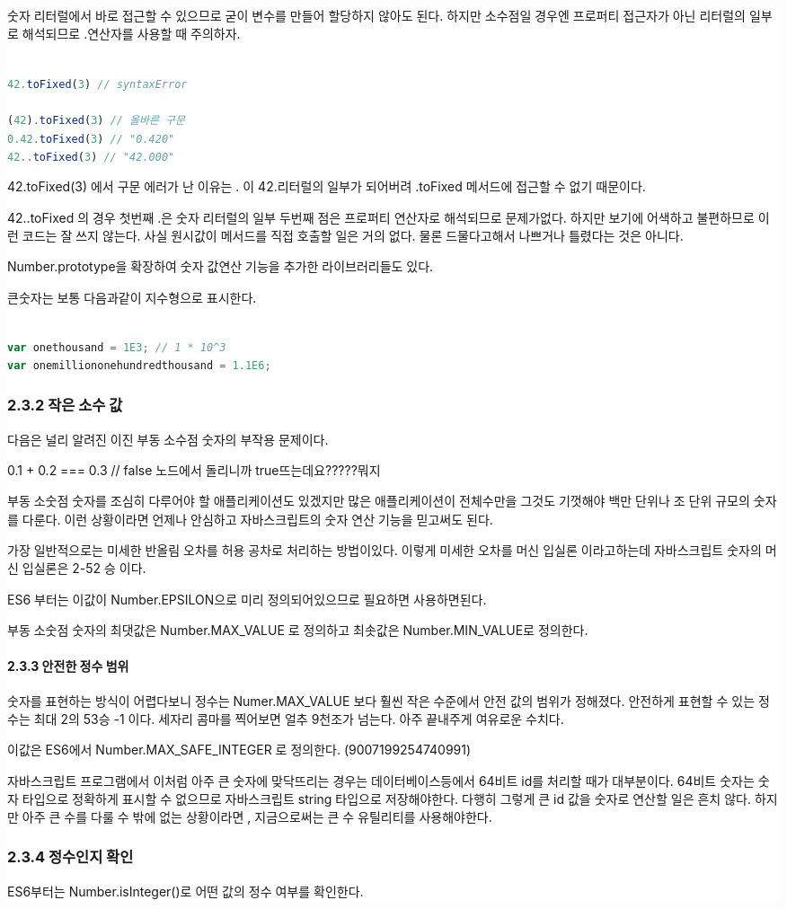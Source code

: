 ```js
```

숫자 리터럴에서 바로 접근할 수 있으므로 굳이 변수를 만들어 할당하지 않아도 된다. 하지만 소수점일 경우엔 프로퍼티 접근자가 아닌 리터럴의 일부로 해석되므로 .연산자를 사용할 때 주의하자.



```js

42.toFixed(3) // syntaxError  

(42).toFixed(3) // 올바른 구문
0.42.toFixed(3) // "0.420"
42..toFixed(3) // "42.000"
```
42.toFixed(3) 에서 구문 에러가 난 이유는 . 이 42.리터럴의 일부가 되어버려 .toFixed 메서드에 접근할 수 없기 때문이다. 

42..toFixed 의 경우 첫번째 .은 숫자 리터럴의 일부 두번째 점은 프로퍼티 연산자로 해석되므로 문제가없다. 하지만 보기에 어색하고 불편하므로 이런 코드는 잘 쓰지 않는다. 사실 원시값이 메서드를 직접 호출할 일은 거의 없다. 물론 드물다고해서 나쁘거나 틀렸다는 것은 아니다.

Number.prototype을 확장하여 숫자 값연산 기능을 추가한 라이브러리들도 있다. 

큰숫자는 보통 다음과같이 지수형으로 표시한다. 
```js

var onethousand = 1E3; // 1 * 10^3
var onemilliononehundredthousand = 1.1E6;
```



### 2.3.2 작은 소수 값 

다음은 널리 알려진 이진 부동 소수점 숫자의 부작용 문제이다. 

0.1 + 0.2 === 0.3 // false 노드에서 돌리니까 true뜨는데요?????뭐지


부동 소숫점 숫자를 조심히 다루어야 할 애플리케이션도 있겠지만 많은 애플리케이션이 전체수만을 그것도 기껏해야 백만 단위나 조 단위 규모의 숫자를 다룬다. 이런 상황이라면 언제나 안심하고 자바스크립트의 숫자 연산 기능을 믿고써도 된다.

가장 일반적으로는 미세한 반올림 오차를 허용 공차로 처리하는 방법이있다. 이렇게 미세한 오차를 머신 입실론 이라고하는데 자바스크립트 숫자의 머신 입실론은 2-52 승 이다.

ES6 부터는 이값이 Number.EPSILON으로 미리 정의되어있으므로 필요하면 사용하면된다.

부동 소숫점 숫자의 최댓값은 Number.MAX_VALUE 로 정의하고 최솟값은 Number.MIN_VALUE로 정의한다.

#### 2.3.3 안전한 정수 범위

숫자를 표현하는 방식이 어렵다보니 정수는 Numer.MAX_VALUE 보다 훨씬 작은 수준에서 안전 값의 범위가 정해졌다. 안전하게 표현할 수 있는 정수는 최대  2의 53승 -1 이다. 세자리 콤마를 찍어보면 얼추 9천조가 넘는다. 아주 끝내주게 여유로운 수치다.

이값은 ES6에서 Number.MAX_SAFE_INTEGER 로 정의한다. (9007199254740991)


자바스크립트 프로그램에서 이처럼 아주 큰 숫자에 맞닥뜨리는 경우는 데이터베이스등에서 64비트 id를 처리할 때가 대부분이다. 64비트 숫자는 숫자 타입으로 정확하게 표시할 수 없으므로 자바스크립트 string 타입으로 저장해야한다.
다행히 그렇게 큰 id 값을 숫자로 연산할 일은 흔치 않다. 하지만 아주 큰 수를 다룰 수 밖에 없는 상황이라면 , 지금으로써는 큰 수 유틸리티를 사용해야한다. 

### 2.3.4 정수인지 확인 
ES6부터는 Number.isInteger()로 어떤 값의 정수 여부를 확인한다.
